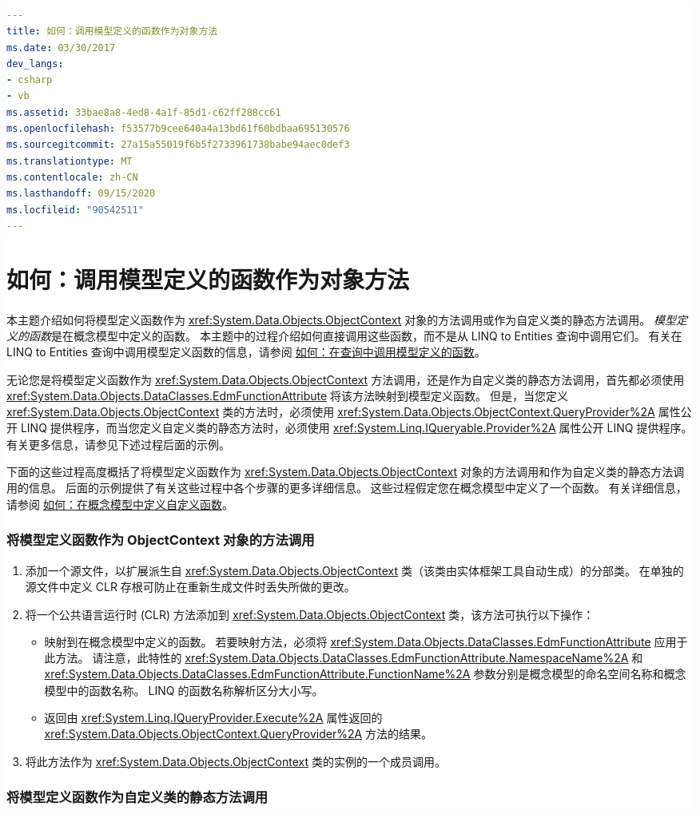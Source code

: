 ```yaml
---
title: 如何：调用模型定义的函数作为对象方法
ms.date: 03/30/2017
dev_langs:
- csharp
- vb
ms.assetid: 33bae8a8-4ed8-4a1f-85d1-c62ff288cc61
ms.openlocfilehash: f53577b9cee640a4a13bd61f60bdbaa695130576
ms.sourcegitcommit: 27a15a55019f6b5f2733961738babe94aec0def3
ms.translationtype: MT
ms.contentlocale: zh-CN
ms.lasthandoff: 09/15/2020
ms.locfileid: "90542511"
---
```

# <a name="how-to-call-model-defined-functions-as-object-methods"></a>如何：调用模型定义的函数作为对象方法
本主题介绍如何将模型定义函数作为 <xref:System.Data.Objects.ObjectContext> 对象的方法调用或作为自定义类的静态方法调用。 *模型定义的函数*是在概念模型中定义的函数。 本主题中的过程介绍如何直接调用这些函数，而不是从 LINQ to Entities 查询中调用它们。 有关在 LINQ to Entities 查询中调用模型定义函数的信息，请参阅 [如何：在查询中调用模型定义的函数](how-to-call-model-defined-functions-in-queries.md)。  
  
 无论您是将模型定义函数作为 <xref:System.Data.Objects.ObjectContext> 方法调用，还是作为自定义类的静态方法调用，首先都必须使用 <xref:System.Data.Objects.DataClasses.EdmFunctionAttribute> 将该方法映射到模型定义函数。 但是，当您定义 <xref:System.Data.Objects.ObjectContext> 类的方法时，必须使用 <xref:System.Data.Objects.ObjectContext.QueryProvider%2A> 属性公开 LINQ 提供程序，而当您定义自定义类的静态方法时，必须使用 <xref:System.Linq.IQueryable.Provider%2A> 属性公开 LINQ 提供程序。 有关更多信息，请参见下述过程后面的示例。  
  
 下面的这些过程高度概括了将模型定义函数作为 <xref:System.Data.Objects.ObjectContext> 对象的方法调用和作为自定义类的静态方法调用的信息。 后面的示例提供了有关这些过程中各个步骤的更多详细信息。 这些过程假定您在概念模型中定义了一个函数。 有关详细信息，请参阅 [如何：在概念模型中定义自定义函数](/previous-versions/dotnet/netframework-4.0/dd456812(v=vs.100))。  
  
### <a name="to-call-a-model-defined-function-as-a-method-on-an-objectcontext-object"></a>将模型定义函数作为 ObjectContext 对象的方法调用  
  
1. 添加一个源文件，以扩展派生自 <xref:System.Data.Objects.ObjectContext> 类（该类由实体框架工具自动生成）的分部类。 在单独的源文件中定义 CLR 存根可防止在重新生成文件时丢失所做的更改。  
  
2. 将一个公共语言运行时 (CLR) 方法添加到 <xref:System.Data.Objects.ObjectContext> 类，该方法可执行以下操作：  
  
    - 映射到在概念模型中定义的函数。 若要映射方法，必须将 <xref:System.Data.Objects.DataClasses.EdmFunctionAttribute> 应用于此方法。 请注意，此特性的 <xref:System.Data.Objects.DataClasses.EdmFunctionAttribute.NamespaceName%2A> 和 <xref:System.Data.Objects.DataClasses.EdmFunctionAttribute.FunctionName%2A> 参数分别是概念模型的命名空间名称和概念模型中的函数名称。 LINQ 的函数名称解析区分大小写。  
  
    - 返回由 <xref:System.Linq.IQueryProvider.Execute%2A> 属性返回的 <xref:System.Data.Objects.ObjectContext.QueryProvider%2A> 方法的结果。  
  
3. 将此方法作为 <xref:System.Data.Objects.ObjectContext> 类的实例的一个成员调用。  
  
### <a name="to-call-a-model-defined-function-as-static-method-on-a-custom-class"></a>将模型定义函数作为自定义类的静态方法调用  
  